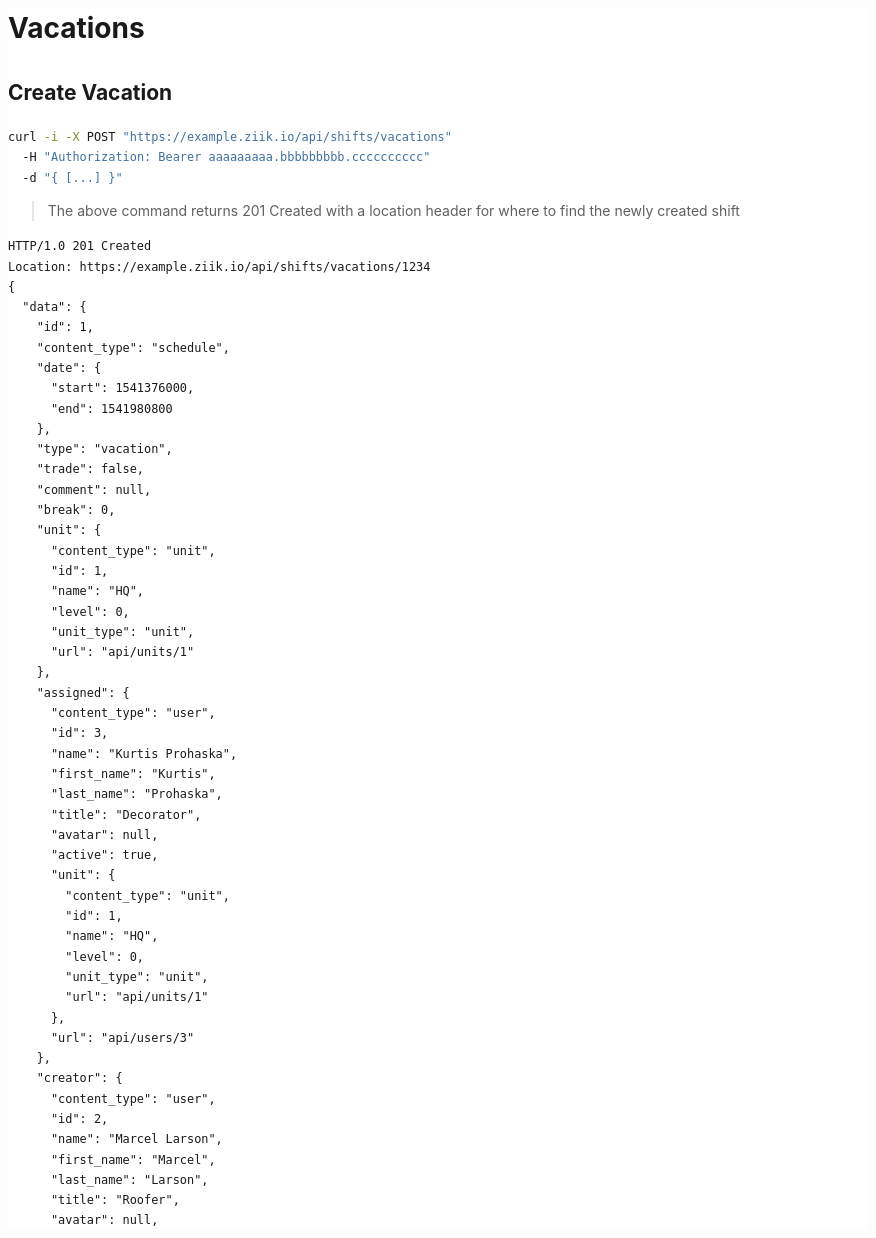 # Vacations

## Create Vacation

```bash
curl -i -X POST "https://example.ziik.io/api/shifts/vacations"
  -H "Authorization: Bearer aaaaaaaaa.bbbbbbbbb.cccccccccc"
  -d "{ [...] }"
```

> The above command returns 201 Created with a location header for where to find the newly created shift

```http
HTTP/1.0 201 Created
Location: https://example.ziik.io/api/shifts/vacations/1234
{
  "data": {
    "id": 1,
    "content_type": "schedule",
    "date": {
      "start": 1541376000,
      "end": 1541980800
    },
    "type": "vacation",
    "trade": false,
    "comment": null,
    "break": 0,
    "unit": {
      "content_type": "unit",
      "id": 1,
      "name": "HQ",
      "level": 0,
      "unit_type": "unit",
      "url": "api/units/1"
    },
    "assigned": {
      "content_type": "user",
      "id": 3,
      "name": "Kurtis Prohaska",
      "first_name": "Kurtis",
      "last_name": "Prohaska",
      "title": "Decorator",
      "avatar": null,
      "active": true,
      "unit": {
        "content_type": "unit",
        "id": 1,
        "name": "HQ",
        "level": 0,
        "unit_type": "unit",
        "url": "api/units/1"
      },
      "url": "api/users/3"
    },
    "creator": {
      "content_type": "user",
      "id": 2,
      "name": "Marcel Larson",
      "first_name": "Marcel",
      "last_name": "Larson",
      "title": "Roofer",
      "avatar": null,
```